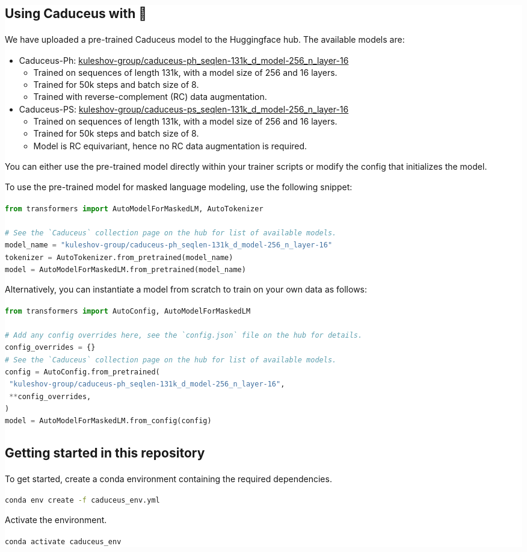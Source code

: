 ## Using Caduceus with 🤗
<a name="HF"></a>
We have uploaded a pre-trained Caduceus model to the Huggingface hub.
The available models are:
- Caduceus-Ph: [kuleshov-group/caduceus-ph_seqlen-131k_d_model-256_n_layer-16](https://huggingface.co/kuleshov-group/caduceus-ph_seqlen-131k_d_model-256_n_layer-16)
  - Trained on sequences of length 131k, with a model size of 256 and 16 layers.
  - Trained for 50k steps and batch size of 8.
  - Trained with reverse-complement (RC) data augmentation.
- Caduceus-PS: [kuleshov-group/caduceus-ps_seqlen-131k_d_model-256_n_layer-16](https://huggingface.co/kuleshov-group/caduceus-ps_seqlen-131k_d_model-256_n_layer-16)
  - Trained on sequences of length 131k, with a model size of 256 and 16 layers.
  - Trained for 50k steps and batch size of 8.
  - Model is RC equivariant, hence no RC data augmentation is required.

You can either use the pre-trained model directly within your trainer scripts or modify the config that initializes the model.

To use the pre-trained model for masked language modeling, use the following snippet:
```python
from transformers import AutoModelForMaskedLM, AutoTokenizer

# See the `Caduceus` collection page on the hub for list of available models.
model_name = "kuleshov-group/caduceus-ph_seqlen-131k_d_model-256_n_layer-16"
tokenizer = AutoTokenizer.from_pretrained(model_name)
model = AutoModelForMaskedLM.from_pretrained(model_name)
```

Alternatively, you can instantiate a model from scratch to train on your own data as follows:
```python
from transformers import AutoConfig, AutoModelForMaskedLM

# Add any config overrides here, see the `config.json` file on the hub for details.
config_overrides = {}
# See the `Caduceus` collection page on the hub for list of available models.
config = AutoConfig.from_pretrained(
 "kuleshov-group/caduceus-ph_seqlen-131k_d_model-256_n_layer-16",
 **config_overrides,
)
model = AutoModelForMaskedLM.from_config(config)
```

## Getting started in this repository
<a name="getting_started"></a>

To get started, create a conda environment containing the required dependencies.

```bash
conda env create -f caduceus_env.yml
```

Activate the environment.

```bash
conda activate caduceus_env
```
